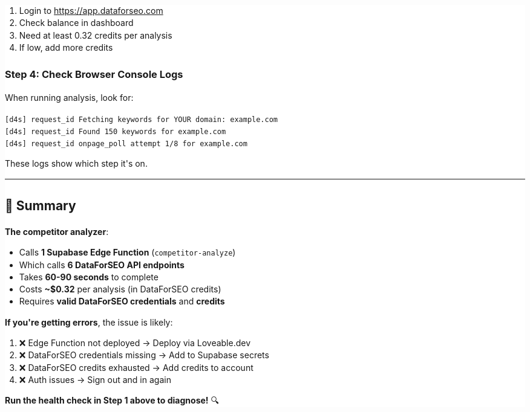 1. Login to https://app.dataforseo.com
2. Check balance in dashboard
3. Need at least 0.32 credits per analysis
4. If low, add more credits

### **Step 4: Check Browser Console Logs**

When running analysis, look for:
```
[d4s] request_id Fetching keywords for YOUR domain: example.com
[d4s] request_id Found 150 keywords for example.com
[d4s] request_id onpage_poll attempt 1/8 for example.com
```

These logs show which step it's on.

---

## 🎯 Summary

**The competitor analyzer**:
- Calls **1 Supabase Edge Function** (`competitor-analyze`)
- Which calls **6 DataForSEO API endpoints**
- Takes **60-90 seconds** to complete
- Costs **~$0.32** per analysis (in DataForSEO credits)
- Requires **valid DataForSEO credentials** and **credits**

**If you're getting errors**, the issue is likely:
1. ❌ Edge Function not deployed → Deploy via Loveable.dev
2. ❌ DataForSEO credentials missing → Add to Supabase secrets
3. ❌ DataForSEO credits exhausted → Add credits to account
4. ❌ Auth issues → Sign out and in again

**Run the health check in Step 1 above to diagnose!** 🔍
